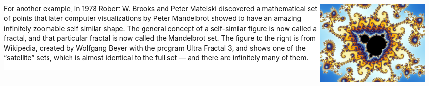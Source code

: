 <img src="images/mandelbrot.jpg" width="25%" align="right">

For another example, in 1978  Robert W. Brooks and Peter Matelski discovered a mathematical set of points that later computer visualizations by Peter Mandelbrot showed to have an amazing infinitely zoomable self similar shape. The general concept of a self-similar figure is now called a fractal, and that particular fractal is now called the Mandelbrot set. The figure to the right is from Wikipedia, created by Wolfgang Beyer with the program Ultra Fractal 3, and shows one of the “satellite” sets, which is almost identical to the full set &mdash; and there are infinitely many of them.

---
